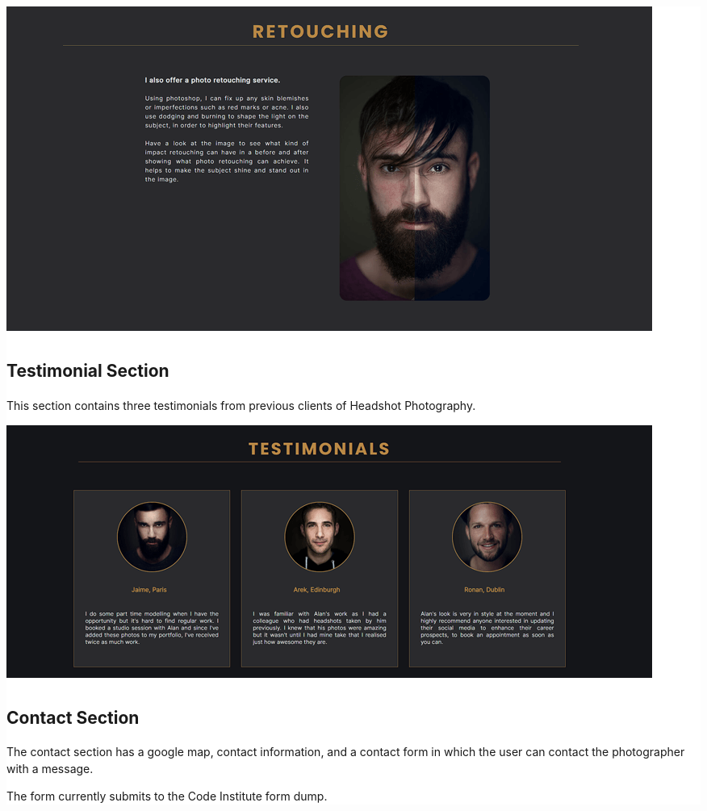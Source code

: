![Retouch Section desktop view](docs/images/retouch.png)

## Testimonial Section

This section contains three testimonials from previous clients of Headshot Photography.

![Testimonial Section desktop view](docs/images/testimonial.png)

## Contact Section

The contact section has a google map, contact information, and a contact form in which the user 
can contact the photographer with a message.

The form currently submits to the Code Institute form dump.
